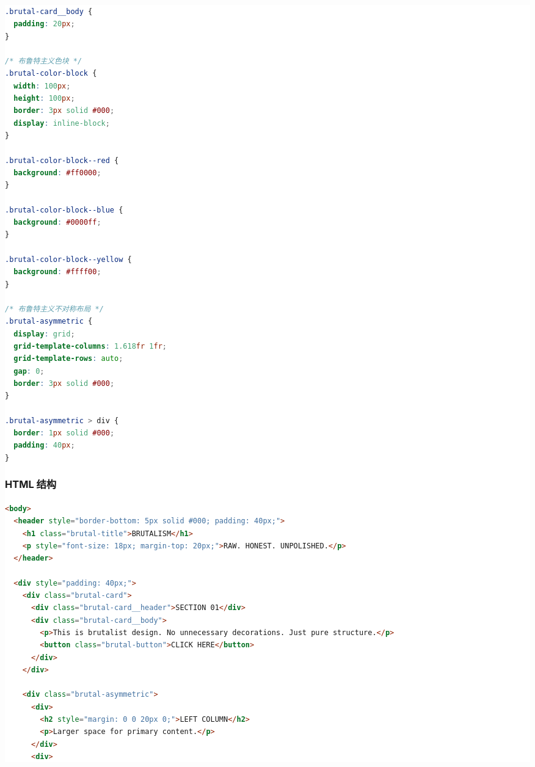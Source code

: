 ```css
.brutal-card__body {
  padding: 20px;
}

/* 布鲁特主义色块 */
.brutal-color-block {
  width: 100px;
  height: 100px;
  border: 3px solid #000;
  display: inline-block;
}

.brutal-color-block--red {
  background: #ff0000;
}

.brutal-color-block--blue {
  background: #0000ff;
}

.brutal-color-block--yellow {
  background: #ffff00;
}

/* 布鲁特主义不对称布局 */
.brutal-asymmetric {
  display: grid;
  grid-template-columns: 1.618fr 1fr;
  grid-template-rows: auto;
  gap: 0;
  border: 3px solid #000;
}

.brutal-asymmetric > div {
  border: 1px solid #000;
  padding: 40px;
}
```

### HTML 结构

```html
<body>
  <header style="border-bottom: 5px solid #000; padding: 40px;">
    <h1 class="brutal-title">BRUTALISM</h1>
    <p style="font-size: 18px; margin-top: 20px;">RAW. HONEST. UNPOLISHED.</p>
  </header>

  <div style="padding: 40px;">
    <div class="brutal-card">
      <div class="brutal-card__header">SECTION 01</div>
      <div class="brutal-card__body">
        <p>This is brutalist design. No unnecessary decorations. Just pure structure.</p>
        <button class="brutal-button">CLICK HERE</button>
      </div>
    </div>

    <div class="brutal-asymmetric">
      <div>
        <h2 style="margin: 0 0 20px 0;">LEFT COLUMN</h2>
        <p>Larger space for primary content.</p>
      </div>
      <div>
```
